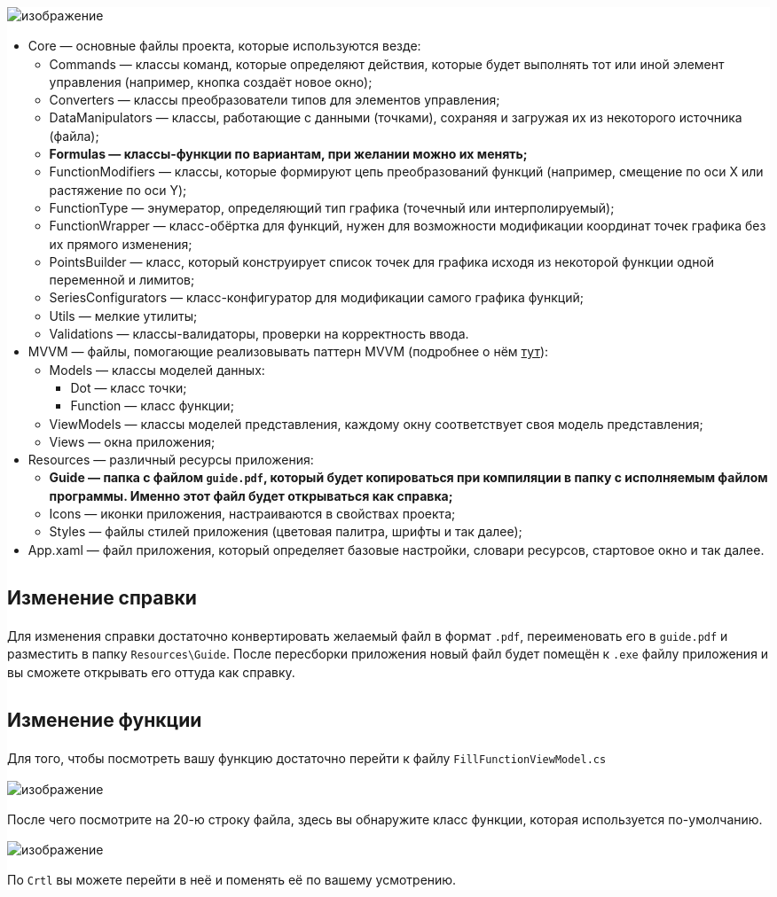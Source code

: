 ![изображение](https://user-images.githubusercontent.com/47476146/175548537-c44162db-97ca-428a-9e6d-dc7a5e1248ea.png)

* Core — основные файлы проекта, которые используются везде:
   * Commands — классы команд, которые определяют действия, которые будет выполнять тот или иной элемент управления (например, кнопка создаёт новое окно);
   * Converters — классы преобразователи типов для элементов управления;
   * DataManipulators — классы, работающие с данными (точками), сохраняя и загружая их из некоторого источника (файла);
   * **Formulas — классы-функции по вариантам, при желании можно их менять;**
   * FunctionModifiers — классы, которые формируют цепь преобразований функций (например, смещение по оси X или растяжение по оси Y);
   * FunctionType — энумератор, определяющий тип графика (точечный или интерполируемый);
   * FunctionWrapper — класс-обёртка для функций, нужен для возможности модификации координат точек графика без их прямого изменения;
   * PointsBuilder — класс, который конструирует список точек для графика исходя из некоторой функции одной переменной и лимитов;
   * SeriesConfigurators — класс-конфигуратор для модификации самого графика функций;
   * Utils — мелкие утилиты;
   * Validations — классы-валидаторы, проверки на корректность ввода.
* MVVM — файлы, помогающие реализовывать паттерн MVVM (подробнее о нём [тут](https://metanit.com/sharp/wpf/22.1.php)):
   * Models — классы моделей данных:
      * Dot — класс точки;
      * Function — класс функции;
   * ViewModels — классы моделей представления, каждому окну соответствует своя модель представления;
   * Views — окна приложения;
* Resources — различный ресурсы приложения:
   * **Guide — папка с файлом `guide.pdf`, который будет копироваться при компиляции в папку с исполняемым файлом программы. Именно этот файл будет открываться как справка;**
   * Icons — иконки приложения, настраиваются в свойствах проекта;
   * Styles — файлы стилей приложения (цветовая палитра, шрифты и так далее);
* App.xaml — файл приложения, который определяет базовые настройки, словари ресурсов, стартовое окно и так далее.

## Изменение справки

Для изменения справки достаточно конвертировать желаемый файл в формат `.pdf`, переименовать его в `guide.pdf` и разместить в папку `Resources\Guide`. После пересборки приложения новый файл будет помещён к `.exe` файлу приложения и вы сможете открывать его оттуда как справку.

## Изменение функции

Для того, чтобы посмотреть вашу функцию достаточно перейти к файлу `FillFunctionViewModel.cs`

![изображение](https://user-images.githubusercontent.com/47476146/175552197-24d0b6f5-fe75-42e6-ad78-5bd91385b8be.png)

После чего посмотрите на 20-ю строку файла, здесь вы обнаружите класс функции, которая используется по-умолчанию.

![изображение](https://user-images.githubusercontent.com/47476146/175553895-dbd5265d-a91f-4ec2-9568-eab01f6e5fe8.png)

По `Crtl` вы можете перейти в неё и поменять её по вашему усмотрению.
